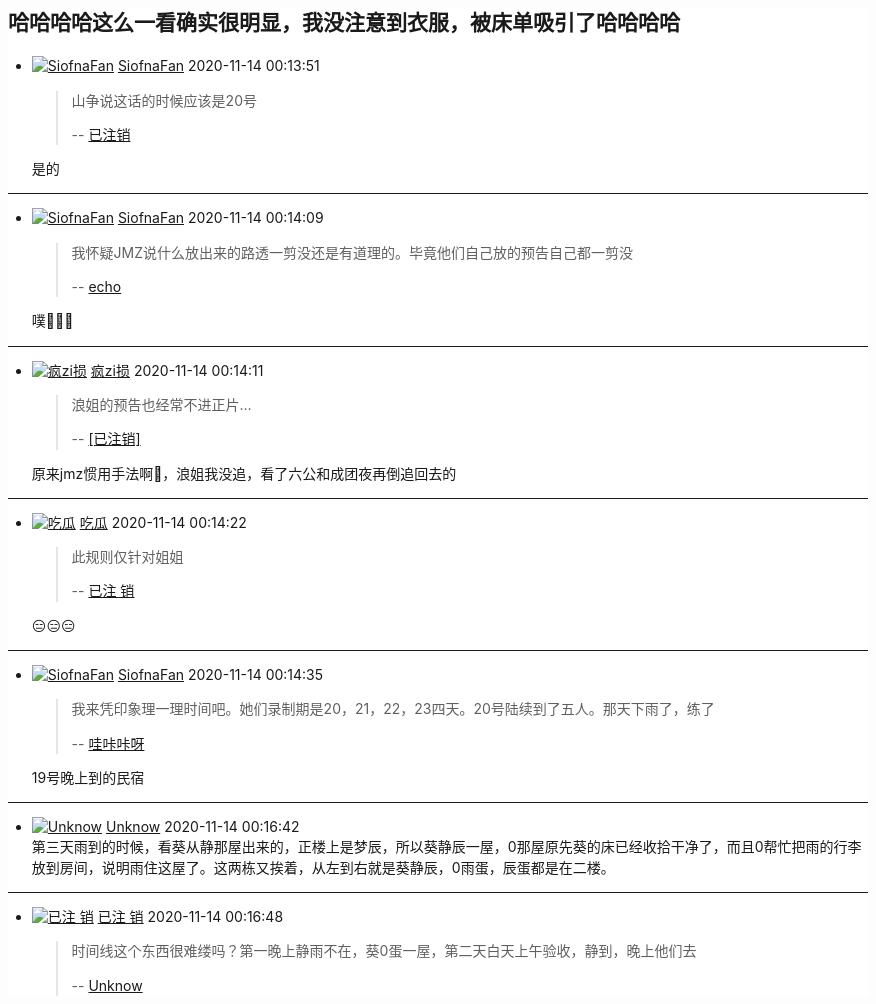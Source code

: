   哈哈哈哈这么一看确实很明显，我没注意到衣服，被床单吸引了哈哈哈哈  
---
* [![SiofnaFan](https://img2.doubanio.com/icon/u180076918-2.jpg)](https://www.douban.com/people/180076918/)    [SiofnaFan](https://www.douban.com/people/180076918/)    2020-11-14 00:13:51  
  >山争说这话的时候应该是20号  
  >
  >-- [已注销](https://www.douban.com/people/187860590/)  
  
  是的  
---
* [![SiofnaFan](https://img2.doubanio.com/icon/u180076918-2.jpg)](https://www.douban.com/people/180076918/)    [SiofnaFan](https://www.douban.com/people/180076918/)    2020-11-14 00:14:09  
  >我怀疑JMZ说什么放出来的路透一剪没还是有道理的。毕竟他们自己放的预告自己都一剪没  
  >
  >-- [echo](https://www.douban.com/people/219314368/)  
  
  噗🤣🤣🤣  
---
* [![疯zi损](https://img3.doubanio.com/icon/u224780391-1.jpg)](https://www.douban.com/people/224780391/)    [疯zi损](https://www.douban.com/people/224780391/)    2020-11-14 00:14:11  
  >浪姐的预告也经常不进正片…  
  >
  >-- [[已注销]](https://www.douban.com/people/219008874/)  
  
  原来jmz惯用手法啊🤦，浪姐我没追，看了六公和成团夜再倒追回去的  
---
* [![吃瓜](https://img2.doubanio.com/icon/u219893584-2.jpg)](https://www.douban.com/people/219893584/)    [吃瓜](https://www.douban.com/people/219893584/)    2020-11-14 00:14:22  
  >此规则仅针对姐姐  
  >
  >-- [已注 销](https://www.douban.com/people/155947097/)  
  
  😑😑😑  
---
* [![SiofnaFan](https://img2.doubanio.com/icon/u180076918-2.jpg)](https://www.douban.com/people/180076918/)    [SiofnaFan](https://www.douban.com/people/180076918/)    2020-11-14 00:14:35  
  >我来凭印象理一理时间吧。她们录制期是20，21，22，23四天。20号陆续到了五人。那天下雨了，练了  
  >
  >-- [哇咔咔呀](https://www.douban.com/people/213342632/)  
  
  19号晚上到的民宿  
---
* [![Unknow](https://img9.doubanio.com/icon/u219306324-4.jpg)](https://www.douban.com/people/219306324/)    [Unknow](https://www.douban.com/people/219306324/)    2020-11-14 00:16:42  
  第三天雨到的时候，看葵从静那屋出来的，正楼上是梦辰，所以葵静辰一屋，0那屋原先葵的床已经收拾干净了，而且0帮忙把雨的行李放到房间，说明雨住这屋了。这两栋又挨着，从左到右就是葵静辰，0雨蛋，辰蛋都是在二楼。  
---
* [![已注 销](https://img2.doubanio.com/icon/u155947097-2.jpg)](https://www.douban.com/people/155947097/)    [已注 销](https://www.douban.com/people/155947097/)    2020-11-14 00:16:48  
  >时间线这个东西很难缕吗？第一晚上静雨不在，葵0蛋一屋，第二天白天上午验收，静到，晚上他们去  
  >
  >-- [Unknow](https://www.douban.com/people/219306324/)  
  